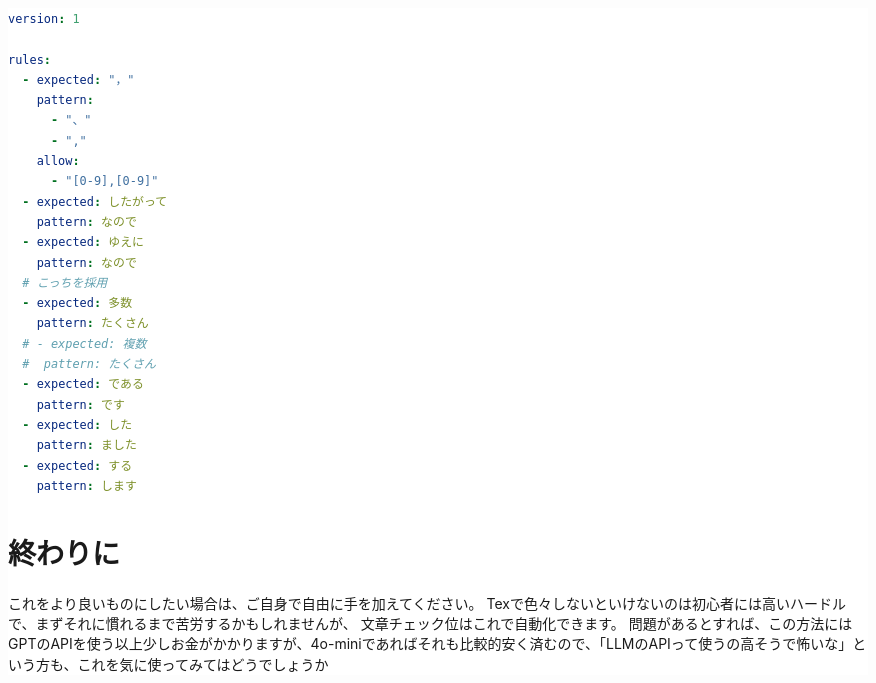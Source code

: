 ```yml:prh.yml
version: 1

rules:
  - expected: "，"
    pattern: 
      - "、"
      - ","
    allow:
      - "[0-9],[0-9]"
  - expected: したがって
    pattern: なので
  - expected: ゆえに
    pattern: なので
  # こっちを採用
  - expected: 多数
    pattern: たくさん
  # - expected: 複数
  #  pattern: たくさん
  - expected: である
    pattern: です
  - expected: した
    pattern: ました
  - expected: する
    pattern: します
```

# 終わりに
これをより良いものにしたい場合は、ご自身で自由に手を加えてください。
Texで色々しないといけないのは初心者には高いハードルで、まずそれに慣れるまで苦労するかもしれませんが、
文章チェック位はこれで自動化できます。
問題があるとすれば、この方法にはGPTのAPIを使う以上少しお金がかかりますが、4o-miniであればそれも比較的安く済むので、「LLMのAPIって使うの高そうで怖いな」という方も、これを気に使ってみてはどうでしょうか